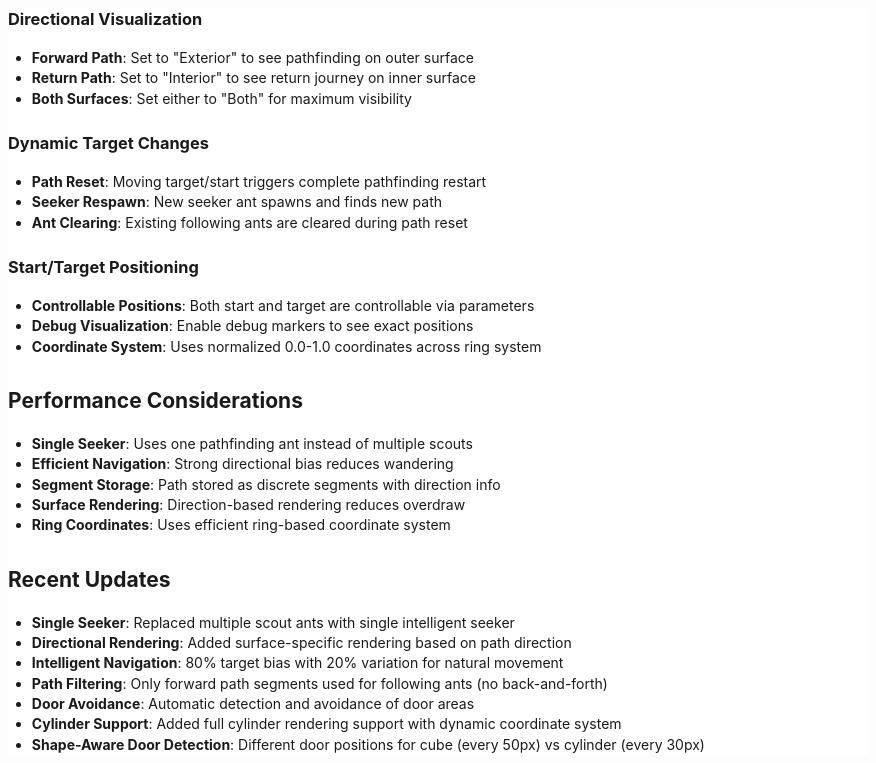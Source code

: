 ### Directional Visualization
- **Forward Path**: Set to "Exterior" to see pathfinding on outer surface
- **Return Path**: Set to "Interior" to see return journey on inner surface
- **Both Surfaces**: Set either to "Both" for maximum visibility

### Dynamic Target Changes
- **Path Reset**: Moving target/start triggers complete pathfinding restart
- **Seeker Respawn**: New seeker ant spawns and finds new path
- **Ant Clearing**: Existing following ants are cleared during path reset

### Start/Target Positioning
- **Controllable Positions**: Both start and target are controllable via parameters
- **Debug Visualization**: Enable debug markers to see exact positions
- **Coordinate System**: Uses normalized 0.0-1.0 coordinates across ring system

## Performance Considerations

- **Single Seeker**: Uses one pathfinding ant instead of multiple scouts
- **Efficient Navigation**: Strong directional bias reduces wandering
- **Segment Storage**: Path stored as discrete segments with direction info
- **Surface Rendering**: Direction-based rendering reduces overdraw
- **Ring Coordinates**: Uses efficient ring-based coordinate system

## Recent Updates

- **Single Seeker**: Replaced multiple scout ants with single intelligent seeker
- **Directional Rendering**: Added surface-specific rendering based on path direction
- **Intelligent Navigation**: 80% target bias with 20% variation for natural movement
- **Path Filtering**: Only forward path segments used for following ants (no back-and-forth)
- **Door Avoidance**: Automatic detection and avoidance of door areas
- **Cylinder Support**: Added full cylinder rendering support with dynamic coordinate system
- **Shape-Aware Door Detection**: Different door positions for cube (every 50px) vs cylinder (every 30px)